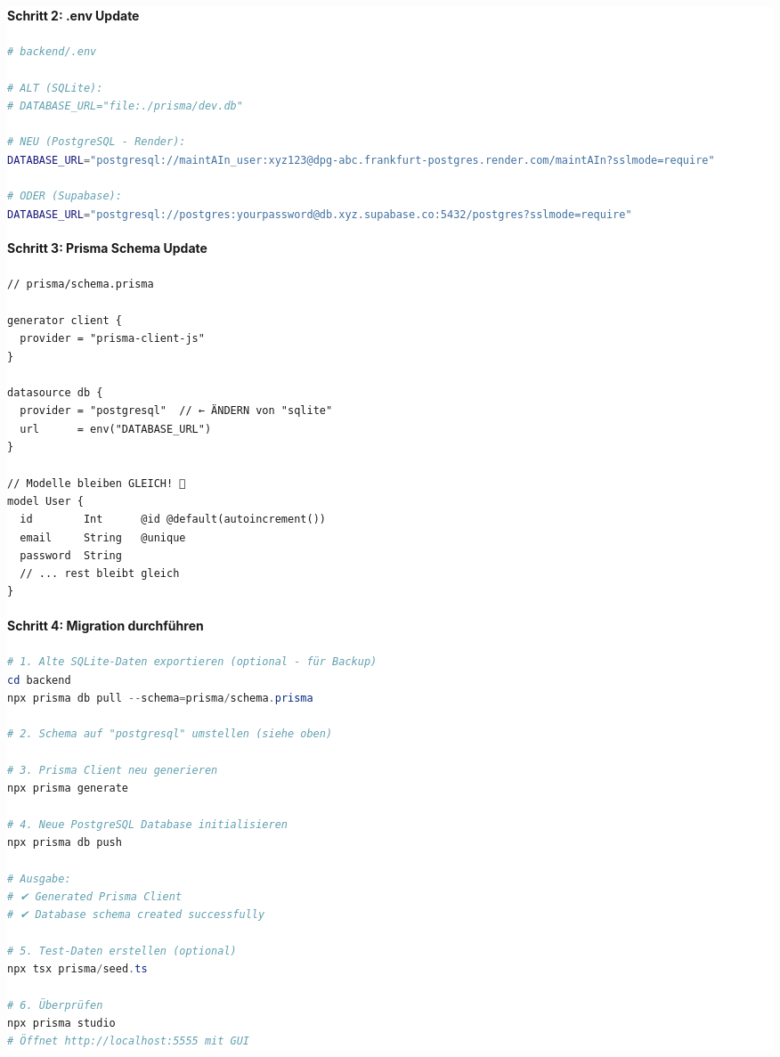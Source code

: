 #### **Schritt 2: .env Update**

```bash
# backend/.env

# ALT (SQLite):
# DATABASE_URL="file:./prisma/dev.db"

# NEU (PostgreSQL - Render):
DATABASE_URL="postgresql://maintAIn_user:xyz123@dpg-abc.frankfurt-postgres.render.com/maintAIn?sslmode=require"

# ODER (Supabase):
DATABASE_URL="postgresql://postgres:yourpassword@db.xyz.supabase.co:5432/postgres?sslmode=require"
```

#### **Schritt 3: Prisma Schema Update**

```prisma
// prisma/schema.prisma

generator client {
  provider = "prisma-client-js"
}

datasource db {
  provider = "postgresql"  // ← ÄNDERN von "sqlite"
  url      = env("DATABASE_URL")
}

// Modelle bleiben GLEICH! 🎉
model User {
  id        Int      @id @default(autoincrement())
  email     String   @unique
  password  String
  // ... rest bleibt gleich
}
```

#### **Schritt 4: Migration durchführen**

```powershell
# 1. Alte SQLite-Daten exportieren (optional - für Backup)
cd backend
npx prisma db pull --schema=prisma/schema.prisma

# 2. Schema auf "postgresql" umstellen (siehe oben)

# 3. Prisma Client neu generieren
npx prisma generate

# 4. Neue PostgreSQL Database initialisieren
npx prisma db push

# Ausgabe:
# ✔ Generated Prisma Client
# ✔ Database schema created successfully

# 5. Test-Daten erstellen (optional)
npx tsx prisma/seed.ts

# 6. Überprüfen
npx prisma studio
# Öffnet http://localhost:5555 mit GUI
```
